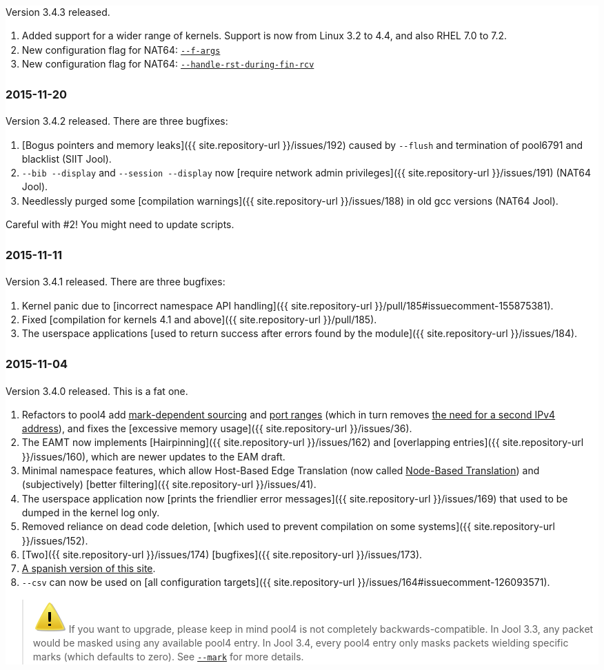 Version 3.4.3 released.

1. Added support for a wider range of kernels. Support is now from Linux 3.2 to 4.4, and also RHEL 7.0 to 7.2.
2. New configuration flag for NAT64: [`--f-args`](usr-flags-global.html#--f-args)
3. New configuration flag for NAT64: [`--handle-rst-during-fin-rcv`](usr-flags-global.html#--handle-rst-during-fin-rcv)

### 2015-11-20

Version 3.4.2 released. There are three bugfixes:

1. [Bogus pointers and memory leaks]({{ site.repository-url }}/issues/192) caused by `--flush` and termination of pool6791 and blacklist (SIIT Jool).
2. `--bib --display` and `--session --display` now [require network admin privileges]({{ site.repository-url }}/issues/191) (NAT64 Jool).
3. Needlessly purged some [compilation warnings]({{ site.repository-url }}/issues/188) in old gcc versions (NAT64 Jool).

Careful with #2! You might need to update scripts.

### 2015-11-11

Version 3.4.1 released. There are three bugfixes:

1. Kernel panic due to [incorrect namespace API handling]({{ site.repository-url }}/pull/185#issuecomment-155875381).
2. Fixed [compilation for kernels 4.1 and above]({{ site.repository-url }}/pull/185).
3. The userspace applications [used to return success after errors found by the module]({{ site.repository-url }}/issues/184).

### 2015-11-04

Version 3.4.0 released. This is a fat one.

1. Refactors to pool4 add [mark-dependent sourcing](usr-flags-pool4.html#--mark) and [port ranges](usr-flags-pool4.html#examples) (which in turn removes [the need for a second IPv4 address](run-nat64.html#sample-network)), and fixes the [excessive memory usage]({{ site.repository-url }}/issues/36).
2. The EAMT now implements [Hairpinning]({{ site.repository-url }}/issues/162) and [overlapping entries]({{ site.repository-url }}/issues/160), which are newer updates to the EAM draft.
3. Minimal namespace features, which allow Host-Based Edge Translation (now called [Node-Based Translation](node-based-translation.html)) and (subjectively) [better filtering]({{ site.repository-url }}/issues/41).
4. The userspace application now [prints the friendlier error messages]({{ site.repository-url }}/issues/169) that used to be dumped in the kernel log only.
5. Removed reliance on dead code deletion, [which used to prevent compilation on some systems]({{ site.repository-url }}/issues/152).
6. [Two]({{ site.repository-url }}/issues/174) [bugfixes]({{ site.repository-url }}/issues/173).
7. [A spanish version of this site](../es/index.html).
8. `--csv` can now be used on [all configuration targets]({{ site.repository-url }}/issues/164#issuecomment-126093571).

> ![Warning](../images/warning.svg) If you want to upgrade, please keep in mind pool4 is not completely backwards-compatible. In Jool 3.3, any packet would be masked using any available pool4 entry. In Jool 3.4, every pool4 entry only masks packets wielding specific marks (which defaults to zero). See [`--mark`](usr-flags-pool4.html#--mark) for more details.

